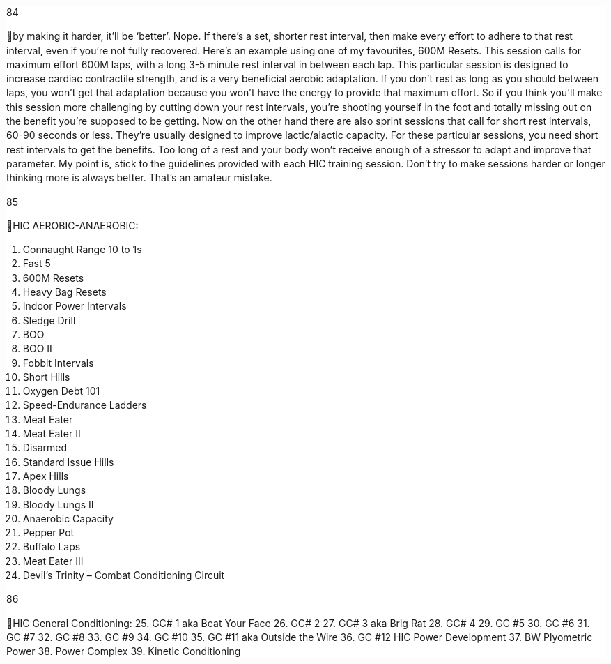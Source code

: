 84

by making it harder, it’ll be ‘better’. Nope. If there’s a set, shorter rest interval, then make
every effort to adhere to that rest interval, even if you’re not fully recovered.
Here’s an example using one of my favourites, 600M Resets. This session calls for maximum
effort 600M laps, with a long 3-5 minute rest interval in between each lap. This particular
session is designed to increase cardiac contractile strength, and is a very beneficial aerobic
adaptation. If you don’t rest as long as you should between laps, you won’t get that
adaptation because you won’t have the energy to provide that maximum effort. So if you
think you’ll make this session more challenging by cutting down your rest intervals, you’re
shooting yourself in the foot and totally missing out on the benefit you’re supposed to be
getting.
Now on the other hand there are also sprint sessions that call for short rest intervals, 60-90
seconds or less. They’re usually designed to improve lactic/alactic capacity. For these
particular sessions, you need short rest intervals to get the benefits. Too long of a rest and
your body won’t receive enough of a stressor to adapt and improve that parameter.
My point is, stick to the guidelines provided with each HIC training session. Don’t try to
make sessions harder or longer thinking more is always better. That’s an amateur mistake.

85

HIC AEROBIC-ANAEROBIC:
1. Connaught Range 10 to 1s
2. Fast 5
3. 600M Resets
4. Heavy Bag Resets
5. Indoor Power Intervals
6. Sledge Drill
7. BOO
8. BOO II
9. Fobbit Intervals
10. Short Hills
11. Oxygen Debt 101
12. Speed-Endurance Ladders
13. Meat Eater
14. Meat Eater II
15. Disarmed
16. Standard Issue Hills
17. Apex Hills
18. Bloody Lungs
19. Bloody Lungs II
20. Anaerobic Capacity
21. Pepper Pot
22. Buffalo Laps
23. Meat Eater III
24. Devil’s Trinity – Combat Conditioning Circuit

86

HIC General Conditioning:
25. GC# 1 aka Beat Your Face
26. GC# 2
27. GC# 3 aka Brig Rat
28. GC# 4
29. GC #5
30. GC #6
31. GC #7
32. GC #8
33. GC #9
34. GC #10
35. GC #11 aka Outside the Wire
36. GC #12
HIC Power Development
37. BW Plyometric Power
38. Power Complex
39. Kinetic Conditioning